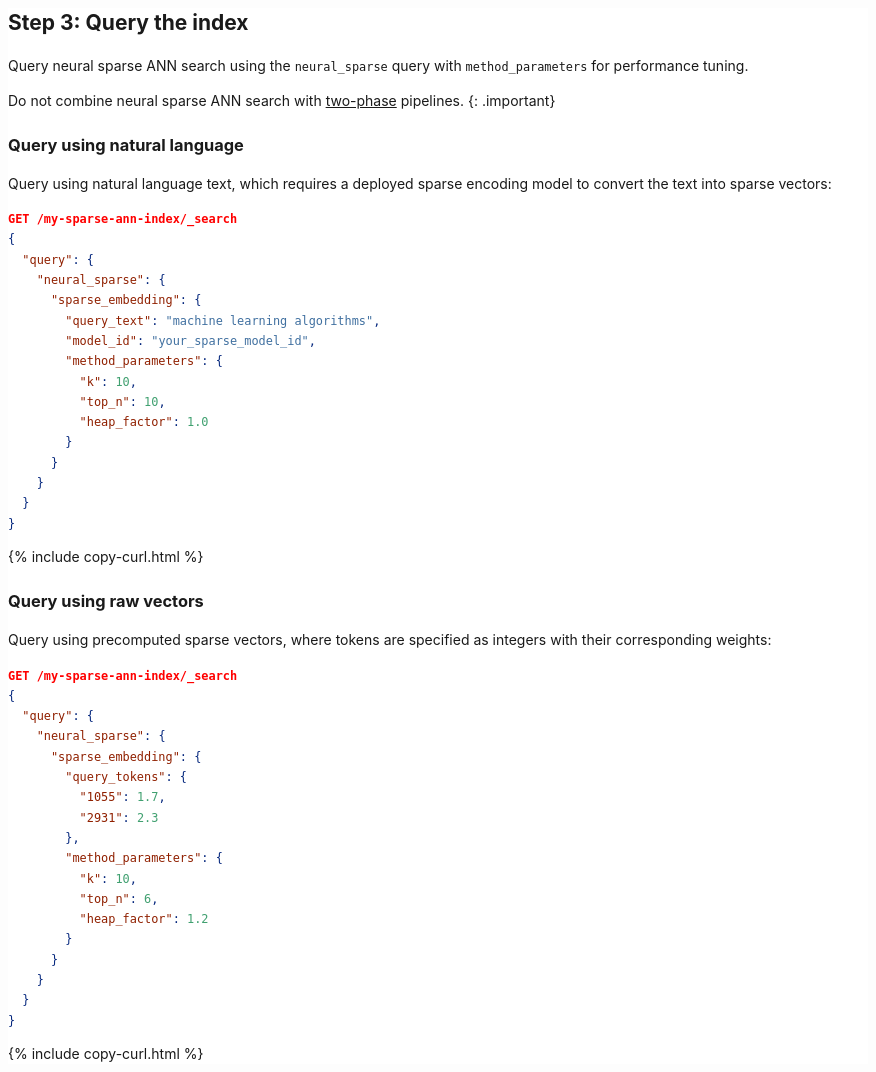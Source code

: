## Step 3: Query the index

Query neural sparse ANN search using the `neural_sparse` query with `method_parameters` for performance tuning.

Do not combine neural sparse ANN search with [two-phase]({{site.url}}{{site.baseurl}}/search-plugins/search-pipelines/neural-sparse-query-two-phase-processor/) pipelines.
{: .important}

### Query using natural language

Query using natural language text, which requires a deployed sparse encoding model to convert the text into sparse vectors:

```json
GET /my-sparse-ann-index/_search
{
  "query": {
    "neural_sparse": {
      "sparse_embedding": {
        "query_text": "machine learning algorithms",
        "model_id": "your_sparse_model_id",
        "method_parameters": {
          "k": 10,
          "top_n": 10,
          "heap_factor": 1.0
        }
      }
    }
  }
}
```
{% include copy-curl.html %}

### Query using raw vectors

Query using precomputed sparse vectors, where tokens are specified as integers with their corresponding weights:

```json
GET /my-sparse-ann-index/_search
{
  "query": {
    "neural_sparse": {
      "sparse_embedding": {
        "query_tokens": {
          "1055": 1.7,
          "2931": 2.3
        },
        "method_parameters": {
          "k": 10,
          "top_n": 6,
          "heap_factor": 1.2
        }
      }
    }
  }
}
```
{% include copy-curl.html %}
